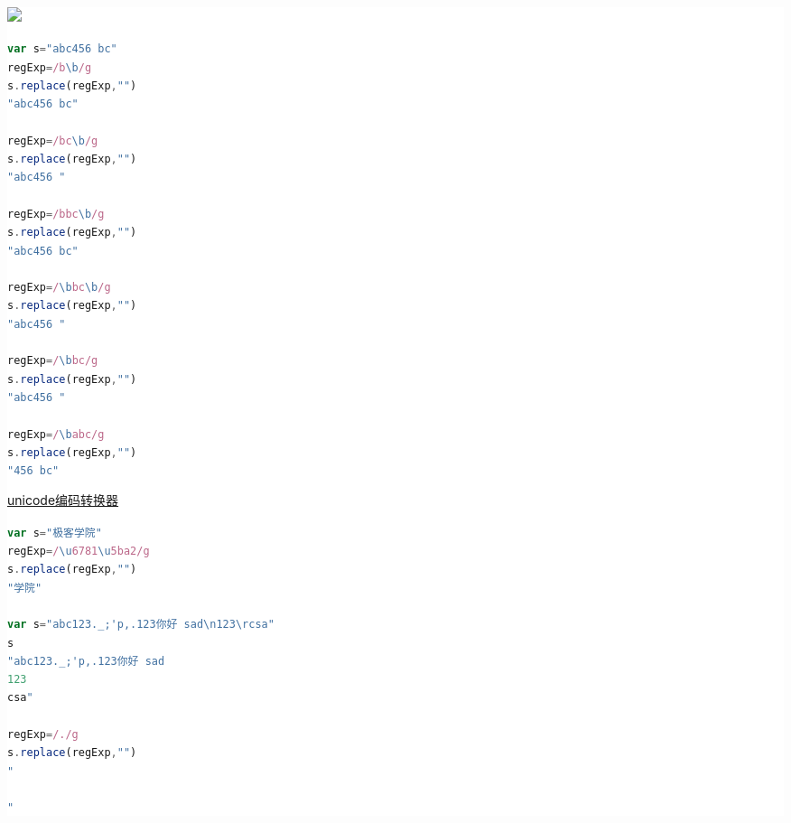 ```javascript

```

![](https://ws2.sinaimg.cn/large/006tKfTcgy1fknoq4klfgj30rk0h27bc.jpg)

```javascript
var s="abc456 bc"
regExp=/b\b/g
s.replace(regExp,"")
"abc456 bc"

regExp=/bc\b/g
s.replace(regExp,"")
"abc456 "

regExp=/bbc\b/g
s.replace(regExp,"")
"abc456 bc"

regExp=/\bbc\b/g
s.replace(regExp,"")
"abc456 "

regExp=/\bbc/g
s.replace(regExp,"")
"abc456 "

regExp=/\babc/g
s.replace(regExp,"")
"456 bc"
```

[unicode编码转换器](http://tool.chinaz.com/Tools/Unicode.aspx)

```javascript
var s="极客学院"
regExp=/\u6781\u5ba2/g
s.replace(regExp,"")
"学院"

var s="abc123._;'p,.123你好 sad\n123\rcsa"
s
"abc123._;'p,.123你好 sad
123
csa"

regExp=/./g
s.replace(regExp,"")
"

"
```
